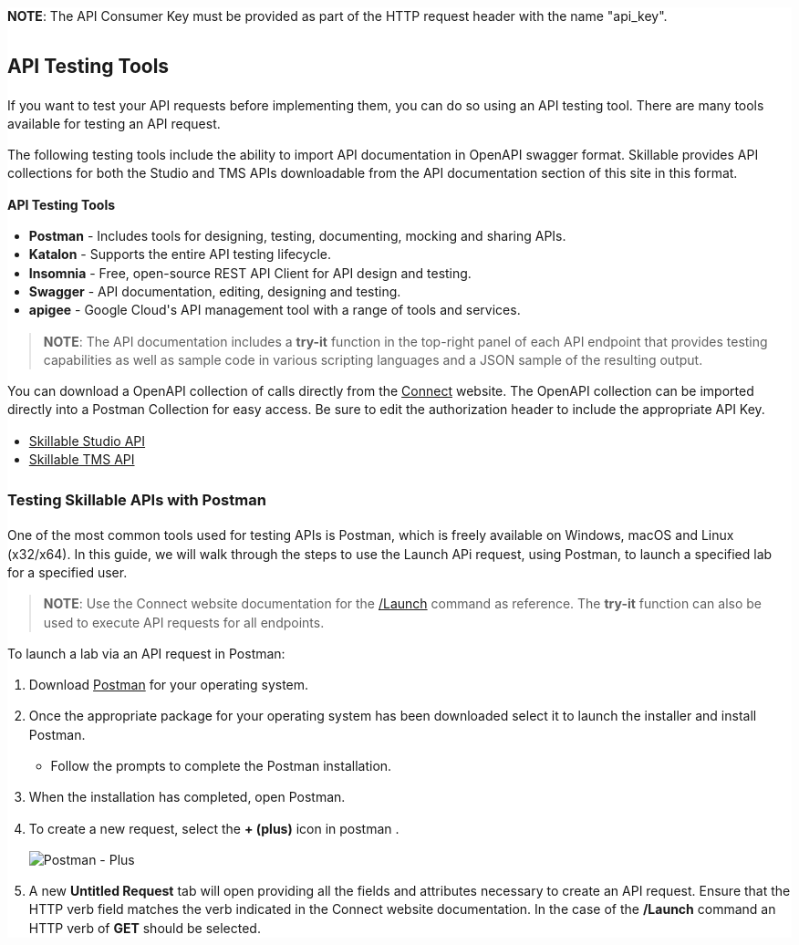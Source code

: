 **NOTE**: The API Consumer Key must be provided as part of the HTTP request header with the name "api_key".

## API Testing Tools

If you want to test your API requests before implementing them, you can do so using an API testing tool. There are many tools available for testing an API request. 

The following testing tools include the ability to import API documentation in OpenAPI swagger format. Skillable provides API collections for both the Studio and TMS APIs downloadable from the API documentation section of this site in this format.

**API Testing Tools**
- **Postman** - Includes tools for designing, testing, documenting, mocking and sharing APIs.
- **Katalon** - Supports the entire API testing lifecycle.
- **Insomnia** - Free, open-source REST API Client for API design and testing.
- **Swagger** - API documentation, editing, designing and testing.
- **apigee** - Google Cloud's API management tool with a range of tools and services.

>**NOTE**: The API documentation includes a **try-it** function in the top-right panel of each API endpoint that provides testing capabilities as well as sample code in various scripting languages and a JSON sample of the resulting output.

You can download a OpenAPI collection of calls directly from the [Connect](https://connect.skillable.com) website. The OpenAPI collection can be imported directly into a Postman Collection for easy access. Be sure to edit the authorization header to include the appropriate API Key.
- [Skillable Studio API](https://connect.skillable.com/lab/overview/)
- [Skillable TMS API](https://connect.skillable.com/tms/overview/)

### Testing Skillable APIs with Postman

One of the most common tools used for testing APIs is Postman, which is freely available on Windows, macOS and Linux (x32/x64). In this guide, we will walk through the steps to use the Launch APi request, using Postman, to launch a specified lab for a specified user.

>**NOTE**: Use the Connect website documentation for the [/Launch](https://connect.skillable.com/lab/operation/Launch/) command as reference. The **try-it** function can also be used to execute API requests for all endpoints.

To launch a lab via an API request in Postman:

1. Download [Postman](https://www.postman.com/downloads/) for your operating system.

1. Once the appropriate package for your operating system has been downloaded select it to launch the installer and install Postman.

    - Follow the prompts to complete the Postman installation.

1. When the installation has completed, open Postman.

1. To create a new request, select the **+ (plus)** icon in postman .

    ![Postman - Plus](connect-images/Postman-Plus.png)

1. A new **Untitled Request** tab will open providing all the fields and attributes necessary to create an API request. Ensure that the HTTP verb field matches the verb indicated in the Connect website documentation. In the case of the **/Launch** command an HTTP verb of **GET** should be selected.
